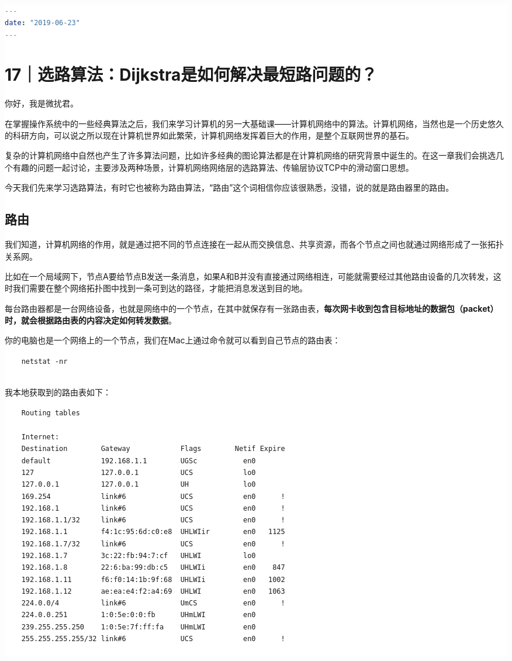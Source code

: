 ```yaml
---
date: "2019-06-23"
---  
```

      
# 17｜选路算法：Dijkstra是如何解决最短路问题的？
你好，我是微扰君。

在掌握操作系统中的一些经典算法之后，我们来学习计算机的另一大基础课——计算机网络中的算法。计算机网络，当然也是一个历史悠久的科研方向，可以说之所以现在计算机世界如此繁荣，计算机网络发挥着巨大的作用，是整个互联网世界的基石。

复杂的计算机网络中自然也产生了许多算法问题，比如许多经典的图论算法都是在计算机网络的研究背景中诞生的。在这一章我们会挑选几个有趣的问题一起讨论，主要涉及两种场景，计算机网络网络层的选路算法、传输层协议TCP中的滑动窗口思想。

今天我们先来学习选路算法，有时它也被称为路由算法，“路由”这个词相信你应该很熟悉，没错，说的就是路由器里的路由。

## 路由

我们知道，计算机网络的作用，就是通过把不同的节点连接在一起从而交换信息、共享资源，而各个节点之间也就通过网络形成了一张拓扑关系网。

比如在一个局域网下，节点A要给节点B发送一条消息，如果A和B并没有直接通过网络相连，可能就需要经过其他路由设备的几次转发，这时我们需要在整个网络拓扑图中找到一条可到达的路径，才能把消息发送到目的地。

每台路由器都是一台网络设备，也就是网络中的一个节点，在其中就保存有一张路由表，**每次网卡收到包含目标地址的数据包（packet）时，就会根据路由表的内容决定如何转发数据**。



你的电脑也是一个网络上的一个节点，我们在Mac上通过命令就可以看到自己节点的路由表：

```
    netstat -nr
    

```

我本地获取到的路由表如下：

```
    Routing tables
    
    Internet:
    Destination        Gateway            Flags        Netif Expire
    default            192.168.1.1        UGSc           en0
    127                127.0.0.1          UCS            lo0
    127.0.0.1          127.0.0.1          UH             lo0
    169.254            link#6             UCS            en0      !
    192.168.1          link#6             UCS            en0      !
    192.168.1.1/32     link#6             UCS            en0      !
    192.168.1.1        f4:1c:95:6d:c0:e8  UHLWIir        en0   1125
    192.168.1.7/32     link#6             UCS            en0      !
    192.168.1.7        3c:22:fb:94:7:cf   UHLWI          lo0
    192.168.1.8        22:6:ba:99:db:c5   UHLWIi         en0    847
    192.168.1.11       f6:f0:14:1b:9f:68  UHLWIi         en0   1002
    192.168.1.12       ae:ea:e4:f2:a4:69  UHLWI          en0   1063
    224.0.0/4          link#6             UmCS           en0      !
    224.0.0.251        1:0:5e:0:0:fb      UHmLWI         en0
    239.255.255.250    1:0:5e:7f:ff:fa    UHmLWI         en0
    255.255.255.255/32 link#6             UCS            en0      !
    

```
